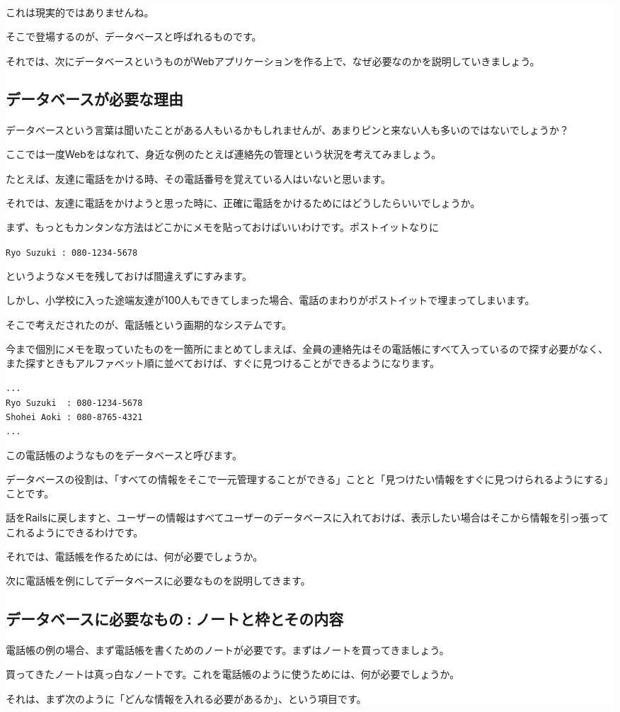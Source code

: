これは現実的ではありませんね。


そこで登場するのが、データベースと呼ばれるものです。

それでは、次にデータベースというものがWebアプリケーションを作る上で、なぜ必要なのかを説明していきましょう。





## データベースが必要な理由

データベースという言葉は聞いたことがある人もいるかもしれませんが、あまりピンと来ない人も多いのではないでしょうか？

ここでは一度Webをはなれて、身近な例のたとえば連絡先の管理という状況を考えてみましょう。

たとえば、友達に電話をかける時、その電話番号を覚えている人はいないと思います。

それでは、友達に電話をかけようと思った時に、正確に電話をかけるためにはどうしたらいいでしょうか。


まず、もっともカンタンな方法はどこかにメモを貼っておけばいいわけです。ポストイットなりに

	Ryo Suzuki : 080-1234-5678

というようなメモを残しておけば間違えずにすみます。


しかし、小学校に入った途端友達が100人もできてしまった場合、電話のまわりがポストイットで埋まってしまいます。

そこで考えだされたのが、電話帳という画期的なシステムです。


今まで個別にメモを取っていたものを一箇所にまとめてしまえば、全員の連絡先はその電話帳にすべて入っているので探す必要がなく、また探すときもアルファベット順に並べておけば、すぐに見つけることができるようになります。

	...
	Ryo Suzuki  : 080-1234-5678
	Shohei Aoki : 080-8765-4321
	...

この電話帳のようなものをデータベースと呼びます。

データベースの役割は、「すべての情報をそこで一元管理することができる」ことと「見つけたい情報をすぐに見つけられるようにする」ことです。


話をRailsに戻しますと、ユーザーの情報はすべてユーザーのデータベースに入れておけば、表示したい場合はそこから情報を引っ張ってこれるようにできるわけです。

それでは、電話帳を作るためには、何が必要でしょうか。

次に電話帳を例にしてデータベースに必要なものを説明してきます。







## データベースに必要なもの : ノートと枠とその内容

電話帳の例の場合、まず電話帳を書くためのノートが必要です。まずはノートを買ってきましょう。

買ってきたノートは真っ白なノートです。これを電話帳のように使うためには、何が必要でしょうか。

それは、まず次のように「どんな情報を入れる必要があるか」、という項目です。
